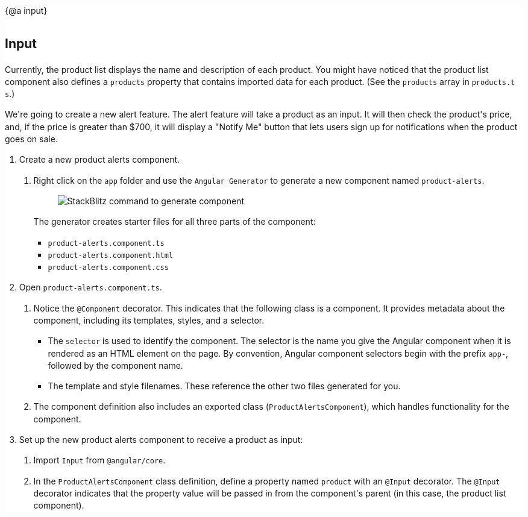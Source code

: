 </div>


{@a input}
## Input

Currently, the product list displays the name and description of each product. 
You might have noticed that the product list component also defines a `products` property that contains imported data for each product. (See the `products` array in `products.ts`.)

We're going to create a new alert feature. The alert feature will take a product as an input. It will then check the product's price, and, if the price is greater than $700, it will display a "Notify Me" button that lets users sign up for notifications when the product goes on sale. 

1. Create a new product alerts component. 

    1. Right click on the `app` folder and use the `Angular Generator` to generate a new component named `product-alerts`.

        <figure>
          <img src="generated/images/guide/start/generate-component.png" alt="StackBlitz command to generate component">
        </figure>

        The generator creates starter files for all three parts of the component: 
        * `product-alerts.component.ts`
        * `product-alerts.component.html`
        * `product-alerts.component.css`

1. Open `product-alerts.component.ts`.

    <code-example header="src/app/product-alerts/product-alerts.component.ts" path="getting-started/src/app/product-alerts/product-alerts.component.1.ts" region="as-generated"></code-example>    

    1. Notice the `@Component` decorator. This indicates that the following class is a component. It provides metadata about the component, including its templates, styles, and a selector. 

        * The `selector` is used to identify the component. The selector is the name you give the Angular component when it is rendered as an HTML element on the page. By convention, Angular component selectors begin with the prefix `app-`, followed by the component name. 

        * The template and style filenames. These reference the other two files generated for you. 

    1. The component definition also includes an exported class (`ProductAlertsComponent`), which handles functionality for the component. 

1. Set up the new product alerts component to receive a product as input:

    1. Import `Input` from `@angular/core`.

        <code-example path="getting-started/src/app/product-alerts/product-alerts.component.1.ts" region="imports"></code-example>

    1. In the `ProductAlertsComponent` class definition, define a property named `product` with an `@Input` decorator. The `@Input` decorator indicates that the property value will be passed in from the component's parent (in this case, the product list component).

        <code-example path="getting-started/src/app/product-alerts/product-alerts.component.1.ts" region="input-decorator"></code-example>
